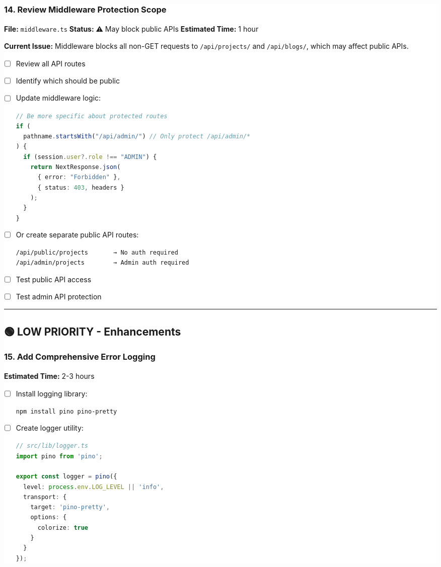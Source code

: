 ### 14. Review Middleware Protection Scope
**File:** `middleware.ts`
**Status:** ⚠️ May block public APIs
**Estimated Time:** 1 hour

**Current Issue:** Middleware blocks all non-GET requests to `/api/projects/` and `/api/blogs/`, which may affect public APIs.

- [ ] Review all API routes
- [ ] Identify which should be public
- [ ] Update middleware logic:
  ```typescript
  // Be more specific about protected routes
  if (
    pathname.startsWith("/api/admin/") // Only protect /api/admin/*
  ) {
    if (session.user?.role !== "ADMIN") {
      return NextResponse.json(
        { error: "Forbidden" },
        { status: 403, headers }
      );
    }
  }
  ```

- [ ] Or create separate public API routes:
  ```
  /api/public/projects       → No auth required
  /api/admin/projects        → Admin auth required
  ```

- [ ] Test public API access
- [ ] Test admin API protection

---

## 🟢 LOW PRIORITY - Enhancements

### 15. Add Comprehensive Error Logging
**Estimated Time:** 2-3 hours

- [ ] Install logging library:
  ```bash
  npm install pino pino-pretty
  ```

- [ ] Create logger utility:
  ```typescript
  // src/lib/logger.ts
  import pino from 'pino';

  export const logger = pino({
    level: process.env.LOG_LEVEL || 'info',
    transport: {
      target: 'pino-pretty',
      options: {
        colorize: true
      }
    }
  });
  ```
